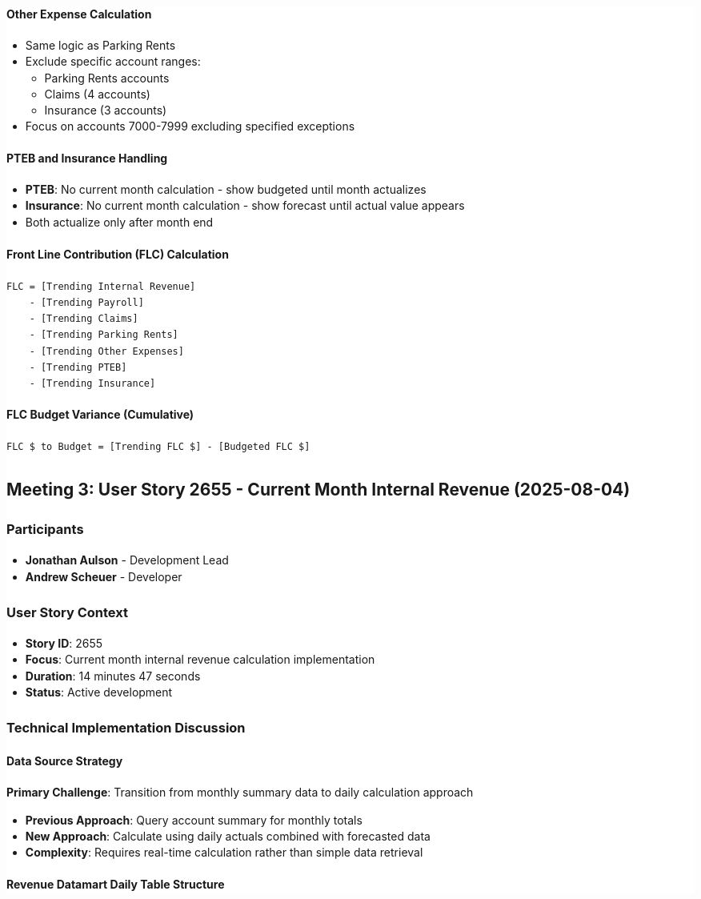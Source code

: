 #### Other Expense Calculation
- Same logic as Parking Rents
- Exclude specific account ranges:
  - Parking Rents accounts
  - Claims (4 accounts)
  - Insurance (3 accounts)
- Focus on accounts 7000-7999 excluding specified exceptions

#### PTEB and Insurance Handling
- **PTEB**: No current month calculation - show budgeted until month actualizes
- **Insurance**: No current month calculation - show forecast until actual value appears
- Both actualize only after month end

#### Front Line Contribution (FLC) Calculation
```
FLC = [Trending Internal Revenue] 
    - [Trending Payroll] 
    - [Trending Claims] 
    - [Trending Parking Rents] 
    - [Trending Other Expenses] 
    - [Trending PTEB] 
    - [Trending Insurance]
```

#### FLC Budget Variance (Cumulative)
```
FLC $ to Budget = [Trending FLC $] - [Budgeted FLC $]
```

## Meeting 3: User Story 2655 - Current Month Internal Revenue (2025-08-04)

### Participants
- **Jonathan Aulson** - Development Lead
- **Andrew Scheuer** - Developer

### User Story Context
- **Story ID**: 2655
- **Focus**: Current month internal revenue calculation implementation
- **Duration**: 14 minutes 47 seconds
- **Status**: Active development

### Technical Implementation Discussion

#### Data Source Strategy
**Primary Challenge**: Transition from monthly summary data to daily calculation approach
- **Previous Approach**: Query account summary for monthly totals
- **New Approach**: Calculate using daily actuals combined with forecasted data
- **Complexity**: Requires real-time calculation rather than simple data retrieval

#### Revenue Datamart Daily Table Structure
